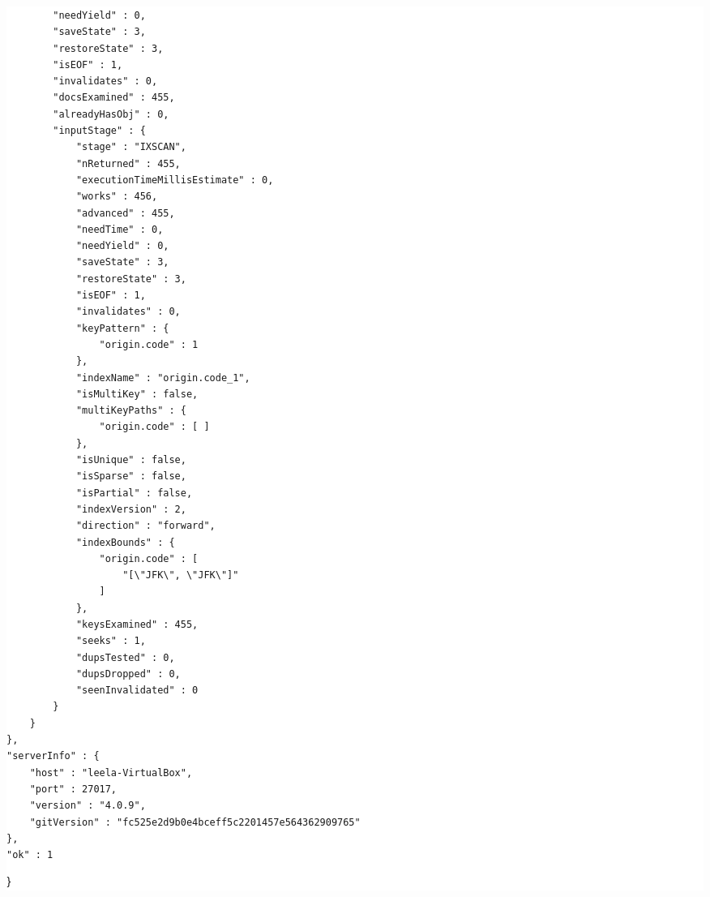 			"needYield" : 0,
			"saveState" : 3,
			"restoreState" : 3,
			"isEOF" : 1,
			"invalidates" : 0,
			"docsExamined" : 455,
			"alreadyHasObj" : 0,
			"inputStage" : {
				"stage" : "IXSCAN",
				"nReturned" : 455,
				"executionTimeMillisEstimate" : 0,
				"works" : 456,
				"advanced" : 455,
				"needTime" : 0,
				"needYield" : 0,
				"saveState" : 3,
				"restoreState" : 3,
				"isEOF" : 1,
				"invalidates" : 0,
				"keyPattern" : {
					"origin.code" : 1
				},
				"indexName" : "origin.code_1",
				"isMultiKey" : false,
				"multiKeyPaths" : {
					"origin.code" : [ ]
				},
				"isUnique" : false,
				"isSparse" : false,
				"isPartial" : false,
				"indexVersion" : 2,
				"direction" : "forward",
				"indexBounds" : {
					"origin.code" : [
						"[\"JFK\", \"JFK\"]"
					]
				},
				"keysExamined" : 455,
				"seeks" : 1,
				"dupsTested" : 0,
				"dupsDropped" : 0,
				"seenInvalidated" : 0
			}
		}
	},
	"serverInfo" : {
		"host" : "leela-VirtualBox",
		"port" : 27017,
		"version" : "4.0.9",
		"gitVersion" : "fc525e2d9b0e4bceff5c2201457e564362909765"
	},
	"ok" : 1
}
